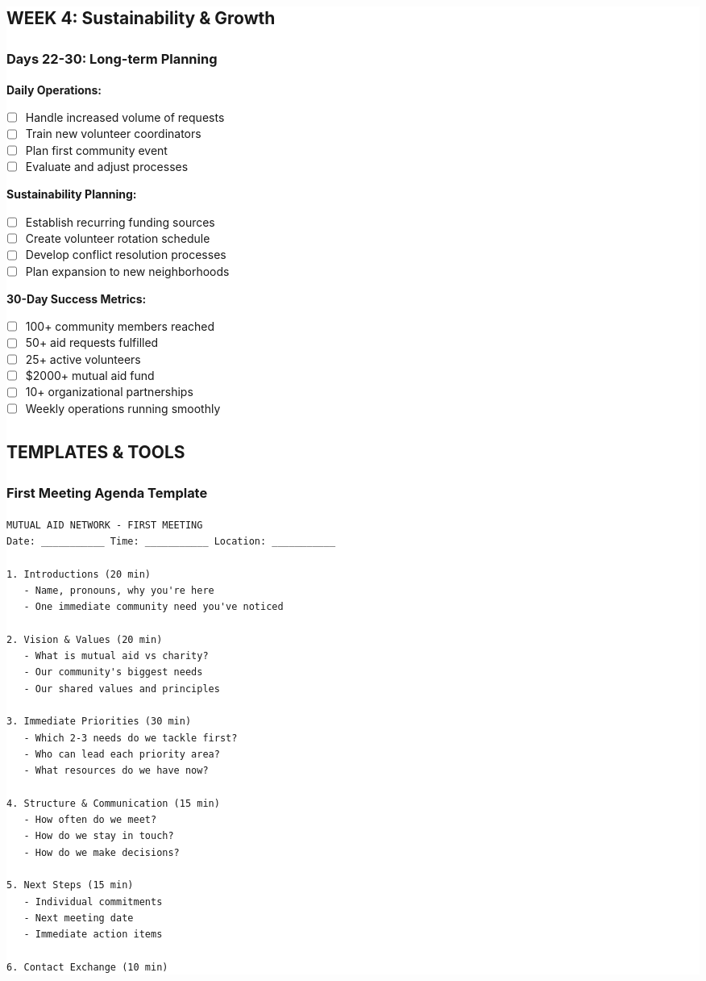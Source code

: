 ## WEEK 4: Sustainability & Growth

### Days 22-30: Long-term Planning
**Daily Operations:**
- [ ] Handle increased volume of requests
- [ ] Train new volunteer coordinators
- [ ] Plan first community event
- [ ] Evaluate and adjust processes

**Sustainability Planning:**
- [ ] Establish recurring funding sources
- [ ] Create volunteer rotation schedule
- [ ] Develop conflict resolution processes
- [ ] Plan expansion to new neighborhoods

**30-Day Success Metrics:**
- [ ] 100+ community members reached
- [ ] 50+ aid requests fulfilled
- [ ] 25+ active volunteers
- [ ] $2000+ mutual aid fund
- [ ] 10+ organizational partnerships
- [ ] Weekly operations running smoothly

## TEMPLATES & TOOLS

### First Meeting Agenda Template
```
MUTUAL AID NETWORK - FIRST MEETING
Date: ___________ Time: ___________ Location: ___________

1. Introductions (20 min)
   - Name, pronouns, why you're here
   - One immediate community need you've noticed

2. Vision & Values (20 min)
   - What is mutual aid vs charity?
   - Our community's biggest needs
   - Our shared values and principles

3. Immediate Priorities (30 min)
   - Which 2-3 needs do we tackle first?
   - Who can lead each priority area?
   - What resources do we have now?

4. Structure & Communication (15 min)
   - How often do we meet?
   - How do we stay in touch?
   - How do we make decisions?

5. Next Steps (15 min)
   - Individual commitments
   - Next meeting date
   - Immediate action items

6. Contact Exchange (10 min)
```
